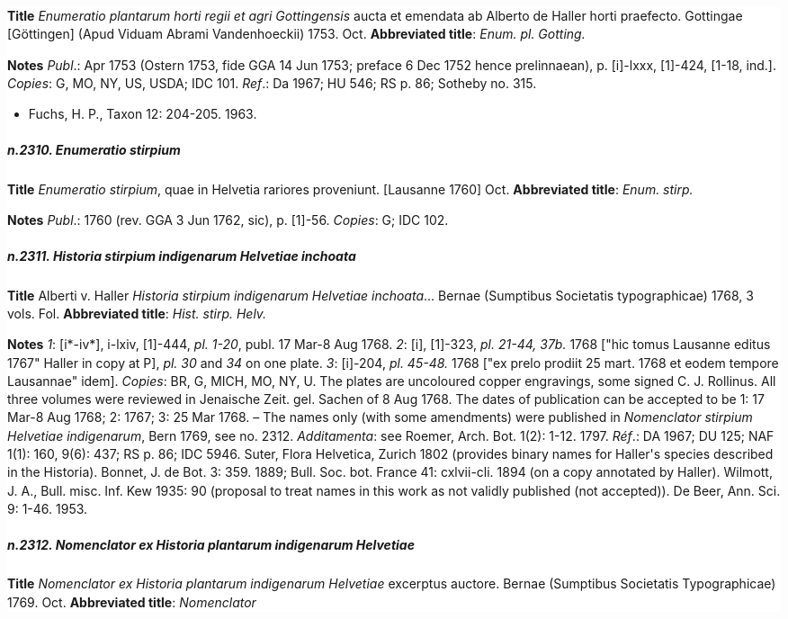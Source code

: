 **Title**
*Enumeratio plantarum horti regii et agri Gottingensis* aucta et emendata ab Alberto de Haller horti praefecto. Gottingae \[Göttingen\] (Apud Viduam Abrami Vandenhoeckii) 1753. Oct.
**Abbreviated title**: *Enum. pl. Gotting.*

**Notes**
*Publ*.: Apr 1753 (Ostern 1753, fide GGA 14 Jun 1753; preface 6 Dec 1752 hence prelinnaean), p. \[i\]-lxxx, \[1\]-424, \[1-18, ind.\]. *Copies*: G, MO, NY, US, USDA; IDC 101.
*Ref*.: Da 1967; HU 546; RS p. 86; Sotheby no. 315.
- Fuchs, H. P., Taxon 12: 204-205. 1963.

##### n.2310. Enumeratio stirpium

**Title**
*Enumeratio stirpium*, quae in Helvetia rariores proveniunt. \[Lausanne 1760\] Oct.
**Abbreviated title**: *Enum. stirp.*

**Notes**
*Publ*.: 1760 (rev. GGA 3 Jun 1762, sic), p. \[1\]-56. *Copies*: G; IDC 102.

##### n.2311. Historia stirpium indigenarum Helvetiae inchoata

**Title**
Alberti v. Haller *Historia stirpium indigenarum Helvetiae inchoata*... Bernae (Sumptibus Societatis typographicae) 1768, 3 vols. Fol.
**Abbreviated title**: *Hist. stirp. Helv.*

**Notes**
*1*: \[i\*-iv\*\], i-lxiv, \[1\]-444, *pl. 1-20*, publ. 17 Mar-8 Aug 1768.
*2*: \[i\], \[1\]-323, *pl. 21-44, 37b.* 1768 \["hic tomus Lausanne editus 1767" Haller in copy at P\], *pl. 30* and *34* on one plate.
*3*: \[i\]-204, *pl. 45-48.* 1768 \["ex prelo prodiit 25 mart. 1768 et eodem tempore Lausannae" idem\].
*Copies*: BR, G, MICH, MO, NY, U. The plates are uncoloured copper engravings, some signed C. J. Rollinus. All three volumes were reviewed in Jenaische Zeit. gel. Sachen of 8 Aug 1768. The dates of publication can be accepted to be 1: 17 Mar-8 Aug 1768; 2: 1767; 3: 25 Mar 1768. – The names only (with some amendments) were published in *Nomenclator stirpium Helvetiae indigenarum*, Bern 1769, see no. 2312.
*Additamenta*: see Roemer, Arch. Bot. 1(2): 1-12. 1797.
*Réf*.: DA 1967; DU 125; NAF 1(1): 160, 9(6): 437; RS p. 86; IDC 5946. Suter, Flora Helvetica, Zurich 1802 (provides binary names for Haller's species described in the Historia).
Bonnet, J. de Bot. 3: 359. 1889; Bull. Soc. bot. France 41: cxlvii-cli. 1894 (on a copy annotated by Haller).
Wilmott, J. A., Bull. misc. Inf. Kew 1935: 90 (proposal to treat names in this work as not validly published (not accepted)).
De Beer, Ann. Sci. 9: 1-46. 1953.

##### n.2312. Nomenclator ex Historia plantarum indigenarum Helvetiae

**Title**
*Nomenclator ex Historia plantarum indigenarum Helvetiae* excerptus auctore. Bernae (Sumptibus Societatis Typographicae) 1769. Oct.
**Abbreviated title**: *Nomenclator*
